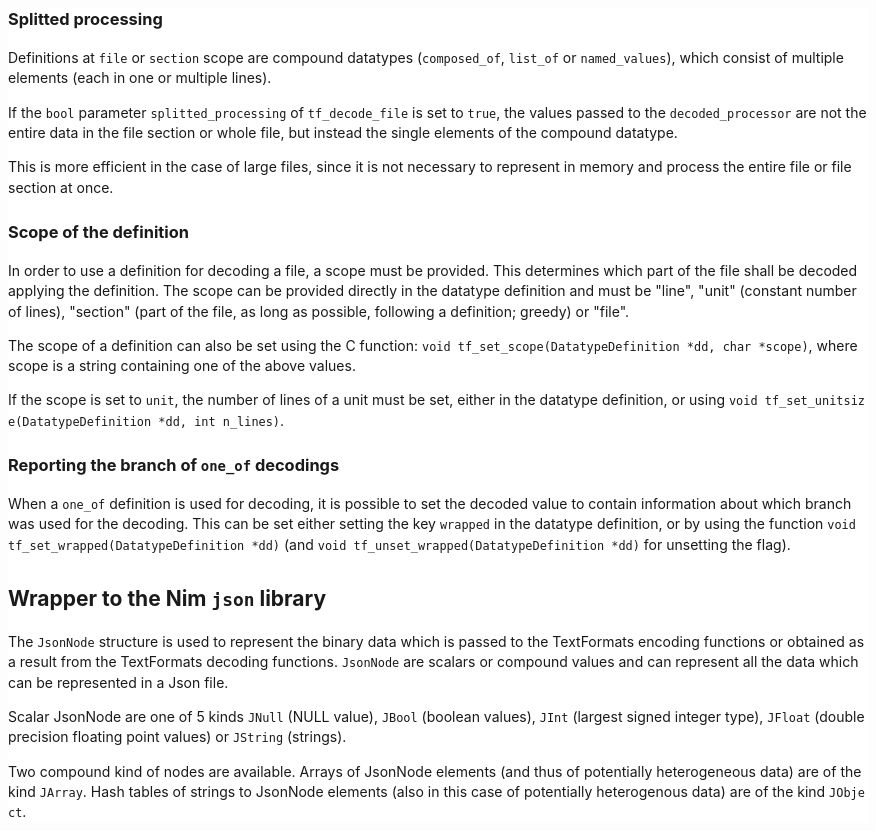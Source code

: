 ### Splitted processing

Definitions at `file` or `section` scope are compound datatypes (`composed_of`,
`list_of` or `named_values`), which consist of multiple elements (each in one
or multiple lines).

If the `bool` parameter `splitted_processing` of `tf_decode_file` is
set to  `true`, the values passed to the `decoded_processor` are not the entire
data in the file section or whole file, but instead the single elements of
the compound datatype.

This is more efficient in the case of
large files, since it is not necessary to represent in memory and process
the entire file or file section at once.

### Scope of the definition

In order to use a definition for decoding a file, a scope must be provided.
This determines which part of the file shall be decoded applying the definition.
The scope can be provided directly in the datatype definition and must be
"line", "unit" (constant number of lines), "section" (part of the file, as long
as possible, following a definition; greedy) or "file".

The scope of a definition can also be set using the C function:
`void tf_set_scope(DatatypeDefinition *dd, char *scope)`, where scope is a
string containing one of the above values.

If the scope is set to `unit`, the number of lines of a unit must be set,
either in the datatype definition, or using
`void tf_set_unitsize(DatatypeDefinition *dd, int n_lines)`.

### Reporting the branch of `one_of` decodings

When a `one_of` definition is used for decoding, it is possible to set the
decoded value to contain information about which branch was used for the
decoding. This can be set either setting the key `wrapped` in the
datatype definition, or by using the function
`void tf_set_wrapped(DatatypeDefinition *dd)`
(and `void tf_unset_wrapped(DatatypeDefinition *dd)` for unsetting the flag).

## Wrapper to the Nim `json` library

The `JsonNode` structure is used to represent the binary data which is passed
to the TextFormats encoding functions or obtained as a result from the
TextFormats decoding functions. `JsonNode` are scalars or compound values
and can represent all the data which can be represented in a Json file.

Scalar JsonNode are one of 5 kinds
 `JNull` (NULL value), `JBool`
(boolean values), `JInt` (largest signed integer type),
`JFloat` (double precision floating point values) or `JString` (strings).

Two compound kind of nodes are available.
Arrays of JsonNode elements (and thus of potentially heterogeneous data) are
of the kind `JArray`. Hash tables of strings to JsonNode elements
(also in this case of potentially heterogenous data) are of the kind
`JObject`.
